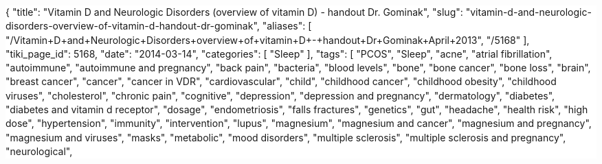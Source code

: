 {
    "title": "Vitamin D and Neurologic Disorders (overview of vitamin D) - handout Dr. Gominak",
    "slug": "vitamin-d-and-neurologic-disorders-overview-of-vitamin-d-handout-dr-gominak",
    "aliases": [
        "/Vitamin+D+and+Neurologic+Disorders+overview+of+vitamin+D+-+handout+Dr+Gominak+April+2013",
        "/5168"
    ],
    "tiki_page_id": 5168,
    "date": "2014-03-14",
    "categories": [
        "Sleep"
    ],
    "tags": [
        "PCOS",
        "Sleep",
        "acne",
        "atrial fibrillation",
        "autoimmune",
        "autoimmune and pregnancy",
        "back pain",
        "bacteria",
        "blood levels",
        "bone",
        "bone cancer",
        "bone loss",
        "brain",
        "breast cancer",
        "cancer",
        "cancer in VDR",
        "cardiovascular",
        "child",
        "childhood cancer",
        "childhood obesity",
        "childhood viruses",
        "cholesterol",
        "chronic pain",
        "cognitive",
        "depression",
        "depression and pregnancy",
        "dermatology",
        "diabetes",
        "diabetes and vitamin d receptor",
        "dosage",
        "endometriosis",
        "falls fractures",
        "genetics",
        "gut",
        "headache",
        "health risk",
        "high dose",
        "hypertension",
        "immunity",
        "intervention",
        "lupus",
        "magnesium",
        "magnesium and cancer",
        "magnesium and pregnancy",
        "magnesium and viruses",
        "masks",
        "metabolic",
        "mood disorders",
        "multiple sclerosis",
        "multiple sclerosis and pregnancy",
        "neurological",